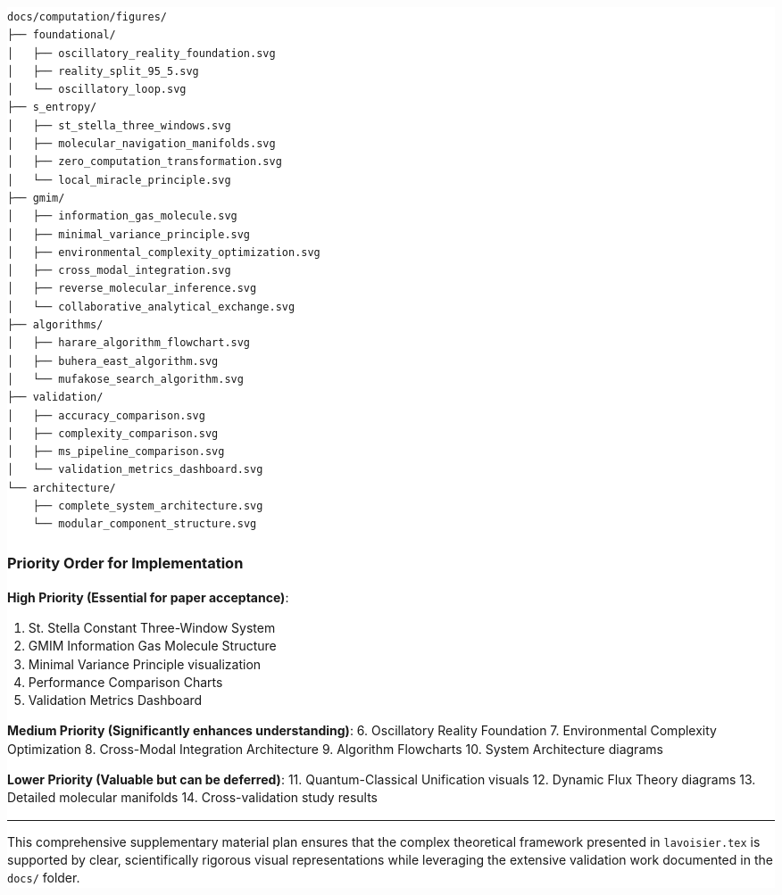 ```
docs/computation/figures/
├── foundational/
│   ├── oscillatory_reality_foundation.svg
│   ├── reality_split_95_5.svg
│   └── oscillatory_loop.svg
├── s_entropy/
│   ├── st_stella_three_windows.svg
│   ├── molecular_navigation_manifolds.svg
│   ├── zero_computation_transformation.svg
│   └── local_miracle_principle.svg
├── gmim/
│   ├── information_gas_molecule.svg
│   ├── minimal_variance_principle.svg
│   ├── environmental_complexity_optimization.svg
│   ├── cross_modal_integration.svg
│   ├── reverse_molecular_inference.svg
│   └── collaborative_analytical_exchange.svg
├── algorithms/
│   ├── harare_algorithm_flowchart.svg
│   ├── buhera_east_algorithm.svg
│   └── mufakose_search_algorithm.svg
├── validation/
│   ├── accuracy_comparison.svg
│   ├── complexity_comparison.svg
│   ├── ms_pipeline_comparison.svg
│   └── validation_metrics_dashboard.svg
└── architecture/
    ├── complete_system_architecture.svg
    └── modular_component_structure.svg
```

### Priority Order for Implementation

**High Priority (Essential for paper acceptance)**:
1. St. Stella Constant Three-Window System
2. GMIM Information Gas Molecule Structure
3. Minimal Variance Principle visualization
4. Performance Comparison Charts
5. Validation Metrics Dashboard

**Medium Priority (Significantly enhances understanding)**:
6. Oscillatory Reality Foundation
7. Environmental Complexity Optimization
8. Cross-Modal Integration Architecture
9. Algorithm Flowcharts
10. System Architecture diagrams

**Lower Priority (Valuable but can be deferred)**:
11. Quantum-Classical Unification visuals
12. Dynamic Flux Theory diagrams
13. Detailed molecular manifolds
14. Cross-validation study results

---

This comprehensive supplementary material plan ensures that the complex theoretical framework presented in `lavoisier.tex` is supported by clear, scientifically rigorous visual representations while leveraging the extensive validation work documented in the `docs/` folder.
